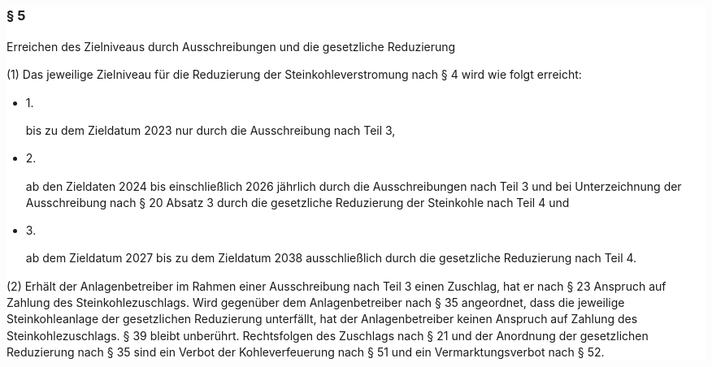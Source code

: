 ### § 5  
Erreichen des Zielniveaus durch Ausschreibungen und die gesetzliche Reduzierung

<div>

<div class="jnhtml">

<div>

<div class="jurAbsatz">

(1) Das jeweilige Zielniveau für die Reduzierung der
Steinkohleverstromung nach § 4 wird wie folgt erreicht:

  - 1\.
    
    <div style="">
    
    bis zu dem Zieldatum 2023 nur durch die Ausschreibung nach Teil 3,
    
    </div>

  - 2\.
    
    <div style="">
    
    ab den Zieldaten 2024 bis einschließlich 2026 jährlich durch die
    Ausschreibungen nach Teil 3 und bei Unterzeichnung der Ausschreibung
    nach § 20 Absatz 3 durch die gesetzliche Reduzierung der Steinkohle
    nach Teil 4 und
    
    </div>

  - 3\.
    
    <div style="">
    
    ab dem Zieldatum 2027 bis zu dem Zieldatum 2038 ausschließlich durch
    die gesetzliche Reduzierung nach Teil 4.
    
    </div>

</div>

<div class="jurAbsatz">

(2) Erhält der Anlagenbetreiber im Rahmen einer Ausschreibung nach Teil
3 einen Zuschlag, hat er nach § 23 Anspruch auf Zahlung des
Steinkohlezuschlags. Wird gegenüber dem Anlagenbetreiber nach § 35
angeordnet, dass die jeweilige Steinkohleanlage der gesetzlichen
Reduzierung unterfällt, hat der Anlagenbetreiber keinen Anspruch auf
Zahlung des Steinkohlezuschlags. § 39 bleibt unberührt. Rechtsfolgen des
Zuschlags nach § 21 und der Anordnung der gesetzlichen Reduzierung nach
§ 35 sind ein Verbot der Kohleverfeuerung nach § 51 und ein
Vermarktungsverbot nach § 52.

</div>

</div>

</div>
